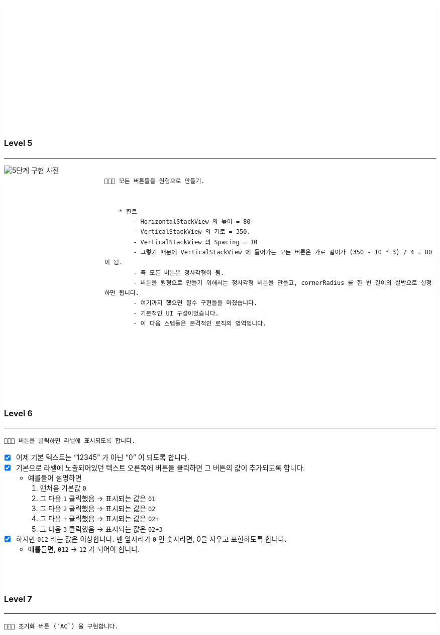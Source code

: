 <br></br><br></br><br></br><br></br><br></br><br></br>

### **Level 5**

---

<img align='left' width='200' height='420' src='https://teamsparta.notion.site/image/https%3A%2F%2Fprod-files-secure.s3.us-west-2.amazonaws.com%2F83c75a39-3aba-4ba4-a792-7aefe4b07895%2F0f4a4a83-718d-4d2e-83e6-e802086d7a7b%2FUntitled.png?table=block&id=0b071fa6-12a2-4386-8316-f15b163ed599&spaceId=83c75a39-3aba-4ba4-a792-7aefe4b07895&width=880&userId=&cache=v2' alt="5단계 구현 사진">

```text

🧑🏻‍💻 모든 버튼들을 원형으로 만들기.


    * 힌트
        - HorizontalStackView 의 높이 = 80
        - VerticalStackView 의 가로 = 350.
        - VerticalStackView 의 Spacing = 10
        - 그렇기 때문에 VerticalStackView 에 들어가는 모든 버튼은 가로 길이가 (350 - 10 * 3) / 4 = 80 이 됨.
        - 즉 모든 버튼은 정사각형이 됨.
        - 버튼을 원형으로 만들기 위해서는 정사각형 버튼을 만들고, cornerRadius 를 한 변 길이의 절반으로 설정하면 됩니다.
        - 여기까지 했으면 필수 구현들을 마쳤습니다.
        - 기본적인 UI 구성이었습니다.
        - 이 다음 스텝들은 본격적인 로직의 영역입니다.

```

<br></br><br></br><br></br>

### **Level 6**

---
```text
🧑🏻‍💻 버튼을 클릭하면 라벨에 표시되도록 합니다.
```

- [x]  이제 기본 텍스트는 “12345” 가 아닌 “0” 이 되도록 합니다.
- [x]  기본으로 라벨에 노출되어있던 텍스트 오른쪽에 버튼을 클릭하면 그 버튼의 값이 추가되도록 합니다.
    * 예를들어 설명하면
        1. 맨처음 기본값 `0`
        2. 그 다음 `1` 클릭했음 → 표시되는 값은 `01`
        3. 그 다음 `2` 클릭했음 → 표시되는 값은 `02`
        4. 그 다음 `+` 클릭했음 → 표시되는 값은 `02+`
        5. 그 다음 `3` 클릭했음 → 표시되는 값은 `02+3`
- [x]  하지만 `012` 라는 값은 이상합니다. 맨 앞자리가 `0` 인 숫자라면, 0을 지우고 표현하도록 합니다.
    * 예를들면, `012` → `12` 가 되어야 합니다.

<br></br>

### **Level 7**

---

```text
🧑🏻‍💻 초기화 버튼 (`AC`) 을 구현합니다.
```
